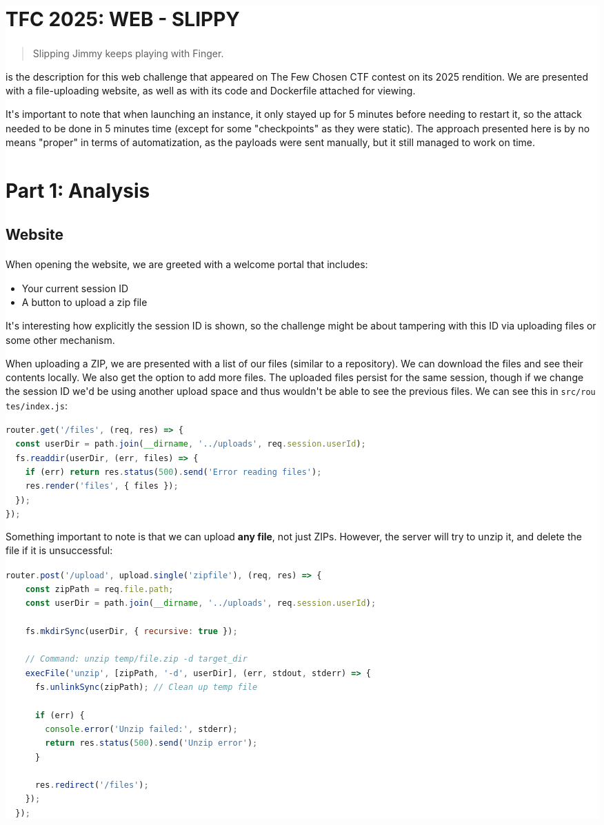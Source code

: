 TFC 2025: WEB - SLIPPY
===

> Slipping Jimmy keeps playing with Finger.

is the description for this web challenge that appeared on The Few Chosen CTF contest on its 2025 rendition. We are presented with a file-uploading website, as well as with its code and Dockerfile attached for viewing.

It's important to note that when launching an instance, it only stayed up for 5 minutes before needing to restart it, so the attack needed to be done in 5 minutes time (except for some "checkpoints" as they were static). The approach presented here is by no means "proper" in terms of automatization, as the payloads were sent manually, but it still managed to work on time.

# Part 1: Analysis

## Website

When opening the website, we are greeted with a welcome portal that includes:

* Your current session ID
* A button to upload a zip file

It's interesting how explicitly the session ID is shown, so the challenge might be about tampering with this ID via uploading files or some other mechanism.

When uploading a ZIP, we are presented with a list of our files (similar to a repository). We can download the files and see their contents locally. We also get the option to add more files. The uploaded files persist for the same session, though if we change the session ID we'd be using another upload space and thus wouldn't be able to see the previous files. We can see this in `src/routes/index.js`:

```js
router.get('/files', (req, res) => {
  const userDir = path.join(__dirname, '../uploads', req.session.userId);
  fs.readdir(userDir, (err, files) => {
    if (err) return res.status(500).send('Error reading files');
    res.render('files', { files });
  });
});
```

Something important to note is that we can upload **any file**, not just ZIPs. However, the server will try to unzip it, and delete the file if it is unsuccessful:

```js
router.post('/upload', upload.single('zipfile'), (req, res) => {
    const zipPath = req.file.path;
    const userDir = path.join(__dirname, '../uploads', req.session.userId);
  
    fs.mkdirSync(userDir, { recursive: true });
  
    // Command: unzip temp/file.zip -d target_dir
    execFile('unzip', [zipPath, '-d', userDir], (err, stdout, stderr) => {
      fs.unlinkSync(zipPath); // Clean up temp file
  
      if (err) {
        console.error('Unzip failed:', stderr);
        return res.status(500).send('Unzip error');
      }
  
      res.redirect('/files');
    });
  });
```
